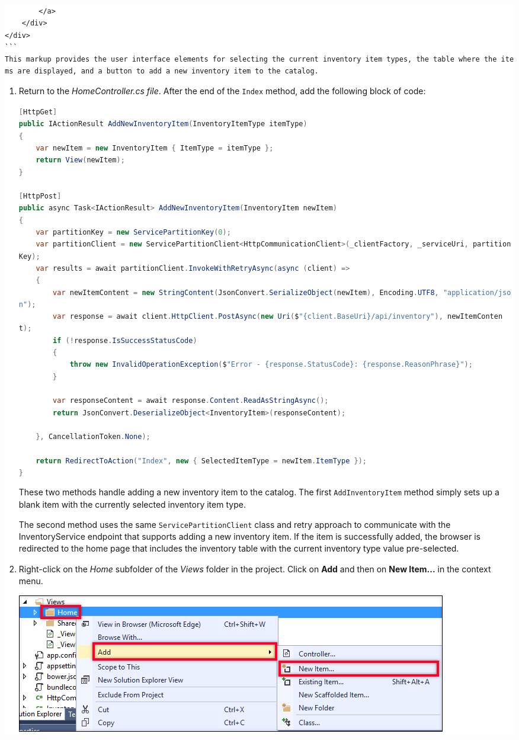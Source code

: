	        </a>
	    </div>
	</div>
	```
	This markup provides the user interface elements for selecting the current inventory item types, the table where the items are displayed, and a button to add a new inventory item to the catalog.

1. Return to the *HomeController.cs file*.  After the end of the `Index` method, add the following block of code:

	``` c#
	[HttpGet]
	public IActionResult AddNewInventoryItem(InventoryItemType itemType)
	{
	    var newItem = new InventoryItem { ItemType = itemType };
	    return View(newItem);
	}
	
	[HttpPost]
	public async Task<IActionResult> AddNewInventoryItem(InventoryItem newItem)
	{
	    var partitionKey = new ServicePartitionKey(0);
	    var partitionClient = new ServicePartitionClient<HttpCommunicationClient>(_clientFactory, _serviceUri, partitionKey);
	    var results = await partitionClient.InvokeWithRetryAsync(async (client) =>
	    {
	        var newItemContent = new StringContent(JsonConvert.SerializeObject(newItem), Encoding.UTF8, "application/json");
	        var response = await client.HttpClient.PostAsync(new Uri($"{client.BaseUri}/api/inventory"), newItemContent);
	        if (!response.IsSuccessStatusCode)
	        {
	            throw new InvalidOperationException($"Error - {response.StatusCode}: {response.ReasonPhrase}");
	        }
	
	        var responseContent = await response.Content.ReadAsStringAsync();
	        return JsonConvert.DeserializeObject<InventoryItem>(responseContent);
	
	    }, CancellationToken.None);
	
	    return RedirectToAction("Index", new { SelectedItemType = newItem.ItemType });
	}
	```

	These two methods handle adding a new inventory item to the catalog.  The first `AddInventoryItem` method simply sets up a blank item with the currently selected inventory item type.

	The second method uses the same `ServicePartitionClient` class and retry approach to communicate with the InventoryService endpoint that supports adding a new inventory item.  If the item is successfully added, the browser is redirected to the home page that includes the inventory table with the current inventory type value pre-selected.

1. Right-click on the *Home* subfolder of the *Views* folder in the project.  Click on **Add** and then on **New Item...** in the context menu.

	![Add New Item to the Home View Folder](Images/communicate-add_newitemtoviewshomefolder.png)